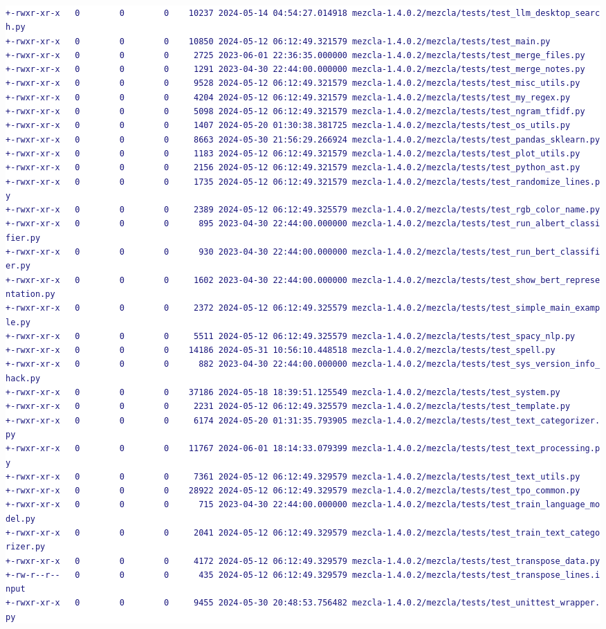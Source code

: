 ```diff
+-rwxr-xr-x   0        0        0    10237 2024-05-14 04:54:27.014918 mezcla-1.4.0.2/mezcla/tests/test_llm_desktop_search.py
+-rwxr-xr-x   0        0        0    10850 2024-05-12 06:12:49.321579 mezcla-1.4.0.2/mezcla/tests/test_main.py
+-rwxr-xr-x   0        0        0     2725 2023-06-01 22:36:35.000000 mezcla-1.4.0.2/mezcla/tests/test_merge_files.py
+-rwxr-xr-x   0        0        0     1291 2023-04-30 22:44:00.000000 mezcla-1.4.0.2/mezcla/tests/test_merge_notes.py
+-rwxr-xr-x   0        0        0     9528 2024-05-12 06:12:49.321579 mezcla-1.4.0.2/mezcla/tests/test_misc_utils.py
+-rwxr-xr-x   0        0        0     4204 2024-05-12 06:12:49.321579 mezcla-1.4.0.2/mezcla/tests/test_my_regex.py
+-rwxr-xr-x   0        0        0     5098 2024-05-12 06:12:49.321579 mezcla-1.4.0.2/mezcla/tests/test_ngram_tfidf.py
+-rwxr-xr-x   0        0        0     1407 2024-05-20 01:30:38.381725 mezcla-1.4.0.2/mezcla/tests/test_os_utils.py
+-rwxr-xr-x   0        0        0     8663 2024-05-30 21:56:29.266924 mezcla-1.4.0.2/mezcla/tests/test_pandas_sklearn.py
+-rwxr-xr-x   0        0        0     1183 2024-05-12 06:12:49.321579 mezcla-1.4.0.2/mezcla/tests/test_plot_utils.py
+-rwxr-xr-x   0        0        0     2156 2024-05-12 06:12:49.321579 mezcla-1.4.0.2/mezcla/tests/test_python_ast.py
+-rwxr-xr-x   0        0        0     1735 2024-05-12 06:12:49.321579 mezcla-1.4.0.2/mezcla/tests/test_randomize_lines.py
+-rwxr-xr-x   0        0        0     2389 2024-05-12 06:12:49.325579 mezcla-1.4.0.2/mezcla/tests/test_rgb_color_name.py
+-rwxr-xr-x   0        0        0      895 2023-04-30 22:44:00.000000 mezcla-1.4.0.2/mezcla/tests/test_run_albert_classifier.py
+-rwxr-xr-x   0        0        0      930 2023-04-30 22:44:00.000000 mezcla-1.4.0.2/mezcla/tests/test_run_bert_classifier.py
+-rwxr-xr-x   0        0        0     1602 2023-04-30 22:44:00.000000 mezcla-1.4.0.2/mezcla/tests/test_show_bert_representation.py
+-rwxr-xr-x   0        0        0     2372 2024-05-12 06:12:49.325579 mezcla-1.4.0.2/mezcla/tests/test_simple_main_example.py
+-rwxr-xr-x   0        0        0     5511 2024-05-12 06:12:49.325579 mezcla-1.4.0.2/mezcla/tests/test_spacy_nlp.py
+-rwxr-xr-x   0        0        0    14186 2024-05-31 10:56:10.448518 mezcla-1.4.0.2/mezcla/tests/test_spell.py
+-rwxr-xr-x   0        0        0      882 2023-04-30 22:44:00.000000 mezcla-1.4.0.2/mezcla/tests/test_sys_version_info_hack.py
+-rwxr-xr-x   0        0        0    37186 2024-05-18 18:39:51.125549 mezcla-1.4.0.2/mezcla/tests/test_system.py
+-rwxr-xr-x   0        0        0     2231 2024-05-12 06:12:49.325579 mezcla-1.4.0.2/mezcla/tests/test_template.py
+-rwxr-xr-x   0        0        0     6174 2024-05-20 01:31:35.793905 mezcla-1.4.0.2/mezcla/tests/test_text_categorizer.py
+-rwxr-xr-x   0        0        0    11767 2024-06-01 18:14:33.079399 mezcla-1.4.0.2/mezcla/tests/test_text_processing.py
+-rwxr-xr-x   0        0        0     7361 2024-05-12 06:12:49.329579 mezcla-1.4.0.2/mezcla/tests/test_text_utils.py
+-rwxr-xr-x   0        0        0    28922 2024-05-12 06:12:49.329579 mezcla-1.4.0.2/mezcla/tests/test_tpo_common.py
+-rwxr-xr-x   0        0        0      715 2023-04-30 22:44:00.000000 mezcla-1.4.0.2/mezcla/tests/test_train_language_model.py
+-rwxr-xr-x   0        0        0     2041 2024-05-12 06:12:49.329579 mezcla-1.4.0.2/mezcla/tests/test_train_text_categorizer.py
+-rwxr-xr-x   0        0        0     4172 2024-05-12 06:12:49.329579 mezcla-1.4.0.2/mezcla/tests/test_transpose_data.py
+-rw-r--r--   0        0        0      435 2024-05-12 06:12:49.329579 mezcla-1.4.0.2/mezcla/tests/test_transpose_lines.input
+-rwxr-xr-x   0        0        0     9455 2024-05-30 20:48:53.756482 mezcla-1.4.0.2/mezcla/tests/test_unittest_wrapper.py
```